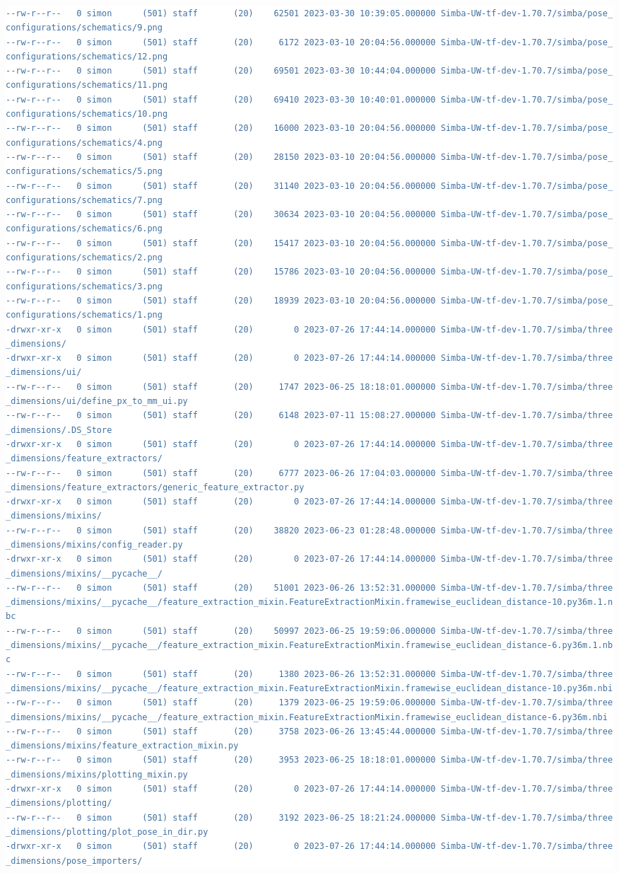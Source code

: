 ```diff
--rw-r--r--   0 simon      (501) staff       (20)    62501 2023-03-30 10:39:05.000000 Simba-UW-tf-dev-1.70.7/simba/pose_configurations/schematics/9.png
--rw-r--r--   0 simon      (501) staff       (20)     6172 2023-03-10 20:04:56.000000 Simba-UW-tf-dev-1.70.7/simba/pose_configurations/schematics/12.png
--rw-r--r--   0 simon      (501) staff       (20)    69501 2023-03-30 10:44:04.000000 Simba-UW-tf-dev-1.70.7/simba/pose_configurations/schematics/11.png
--rw-r--r--   0 simon      (501) staff       (20)    69410 2023-03-30 10:40:01.000000 Simba-UW-tf-dev-1.70.7/simba/pose_configurations/schematics/10.png
--rw-r--r--   0 simon      (501) staff       (20)    16000 2023-03-10 20:04:56.000000 Simba-UW-tf-dev-1.70.7/simba/pose_configurations/schematics/4.png
--rw-r--r--   0 simon      (501) staff       (20)    28150 2023-03-10 20:04:56.000000 Simba-UW-tf-dev-1.70.7/simba/pose_configurations/schematics/5.png
--rw-r--r--   0 simon      (501) staff       (20)    31140 2023-03-10 20:04:56.000000 Simba-UW-tf-dev-1.70.7/simba/pose_configurations/schematics/7.png
--rw-r--r--   0 simon      (501) staff       (20)    30634 2023-03-10 20:04:56.000000 Simba-UW-tf-dev-1.70.7/simba/pose_configurations/schematics/6.png
--rw-r--r--   0 simon      (501) staff       (20)    15417 2023-03-10 20:04:56.000000 Simba-UW-tf-dev-1.70.7/simba/pose_configurations/schematics/2.png
--rw-r--r--   0 simon      (501) staff       (20)    15786 2023-03-10 20:04:56.000000 Simba-UW-tf-dev-1.70.7/simba/pose_configurations/schematics/3.png
--rw-r--r--   0 simon      (501) staff       (20)    18939 2023-03-10 20:04:56.000000 Simba-UW-tf-dev-1.70.7/simba/pose_configurations/schematics/1.png
-drwxr-xr-x   0 simon      (501) staff       (20)        0 2023-07-26 17:44:14.000000 Simba-UW-tf-dev-1.70.7/simba/three_dimensions/
-drwxr-xr-x   0 simon      (501) staff       (20)        0 2023-07-26 17:44:14.000000 Simba-UW-tf-dev-1.70.7/simba/three_dimensions/ui/
--rw-r--r--   0 simon      (501) staff       (20)     1747 2023-06-25 18:18:01.000000 Simba-UW-tf-dev-1.70.7/simba/three_dimensions/ui/define_px_to_mm_ui.py
--rw-r--r--   0 simon      (501) staff       (20)     6148 2023-07-11 15:08:27.000000 Simba-UW-tf-dev-1.70.7/simba/three_dimensions/.DS_Store
-drwxr-xr-x   0 simon      (501) staff       (20)        0 2023-07-26 17:44:14.000000 Simba-UW-tf-dev-1.70.7/simba/three_dimensions/feature_extractors/
--rw-r--r--   0 simon      (501) staff       (20)     6777 2023-06-26 17:04:03.000000 Simba-UW-tf-dev-1.70.7/simba/three_dimensions/feature_extractors/generic_feature_extractor.py
-drwxr-xr-x   0 simon      (501) staff       (20)        0 2023-07-26 17:44:14.000000 Simba-UW-tf-dev-1.70.7/simba/three_dimensions/mixins/
--rw-r--r--   0 simon      (501) staff       (20)    38820 2023-06-23 01:28:48.000000 Simba-UW-tf-dev-1.70.7/simba/three_dimensions/mixins/config_reader.py
-drwxr-xr-x   0 simon      (501) staff       (20)        0 2023-07-26 17:44:14.000000 Simba-UW-tf-dev-1.70.7/simba/three_dimensions/mixins/__pycache__/
--rw-r--r--   0 simon      (501) staff       (20)    51001 2023-06-26 13:52:31.000000 Simba-UW-tf-dev-1.70.7/simba/three_dimensions/mixins/__pycache__/feature_extraction_mixin.FeatureExtractionMixin.framewise_euclidean_distance-10.py36m.1.nbc
--rw-r--r--   0 simon      (501) staff       (20)    50997 2023-06-25 19:59:06.000000 Simba-UW-tf-dev-1.70.7/simba/three_dimensions/mixins/__pycache__/feature_extraction_mixin.FeatureExtractionMixin.framewise_euclidean_distance-6.py36m.1.nbc
--rw-r--r--   0 simon      (501) staff       (20)     1380 2023-06-26 13:52:31.000000 Simba-UW-tf-dev-1.70.7/simba/three_dimensions/mixins/__pycache__/feature_extraction_mixin.FeatureExtractionMixin.framewise_euclidean_distance-10.py36m.nbi
--rw-r--r--   0 simon      (501) staff       (20)     1379 2023-06-25 19:59:06.000000 Simba-UW-tf-dev-1.70.7/simba/three_dimensions/mixins/__pycache__/feature_extraction_mixin.FeatureExtractionMixin.framewise_euclidean_distance-6.py36m.nbi
--rw-r--r--   0 simon      (501) staff       (20)     3758 2023-06-26 13:45:44.000000 Simba-UW-tf-dev-1.70.7/simba/three_dimensions/mixins/feature_extraction_mixin.py
--rw-r--r--   0 simon      (501) staff       (20)     3953 2023-06-25 18:18:01.000000 Simba-UW-tf-dev-1.70.7/simba/three_dimensions/mixins/plotting_mixin.py
-drwxr-xr-x   0 simon      (501) staff       (20)        0 2023-07-26 17:44:14.000000 Simba-UW-tf-dev-1.70.7/simba/three_dimensions/plotting/
--rw-r--r--   0 simon      (501) staff       (20)     3192 2023-06-25 18:21:24.000000 Simba-UW-tf-dev-1.70.7/simba/three_dimensions/plotting/plot_pose_in_dir.py
-drwxr-xr-x   0 simon      (501) staff       (20)        0 2023-07-26 17:44:14.000000 Simba-UW-tf-dev-1.70.7/simba/three_dimensions/pose_importers/
```